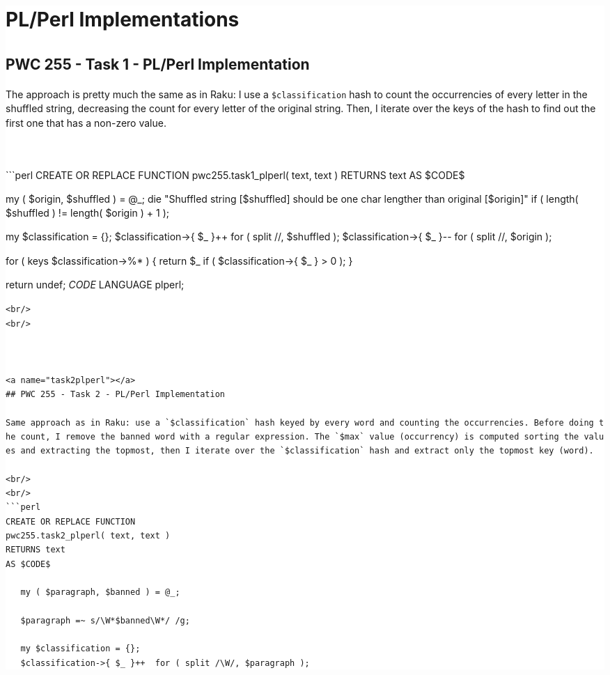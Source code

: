 
# PL/Perl Implementations


<a name="task1plperl"></a>
## PWC 255 - Task 1 - PL/Perl Implementation

The approach is pretty much the same as in Raku: I use a `$classification` hash to count the occurrencies of every letter in the shuffled string, decreasing the count for every letter of the original string. Then, I iterate over the keys of the hash to find out the first one that has a non-zero value.

<br/>
<br/>
```perl
CREATE OR REPLACE FUNCTION
pwc255.task1_plperl( text, text )
RETURNS text
AS $CODE$

   my ( $origin, $shuffled ) = @_;
   die "Shuffled string [$shuffled] should be one char lengther than original [$origin]"
       if ( length( $shuffled ) != length( $origin ) + 1 );


  my $classification = {};
  $classification->{ $_ }++ for ( split //, $shuffled );
  $classification->{ $_ }-- for ( split //, $origin );

  for ( keys $classification->%* ) {
      return $_ if ( $classification->{ $_ } > 0 );
  }

   return undef;
$CODE$
LANGUAGE plperl;

```
<br/>
<br/>



<a name="task2plperl"></a>
## PWC 255 - Task 2 - PL/Perl Implementation

Same approach as in Raku: use a `$classification` hash keyed by every word and counting the occurrencies. Before doing the count, I remove the banned word with a regular expression. The `$max` value (occurrency) is computed sorting the values and extracting the topmost, then I iterate over the `$classification` hash and extract only the topmost key (word).

<br/>
<br/>
```perl
CREATE OR REPLACE FUNCTION
pwc255.task2_plperl( text, text )
RETURNS text
AS $CODE$

   my ( $paragraph, $banned ) = @_;

   $paragraph =~ s/\W*$banned\W*/ /g;

   my $classification = {};
   $classification->{ $_ }++  for ( split /\W/, $paragraph );
```